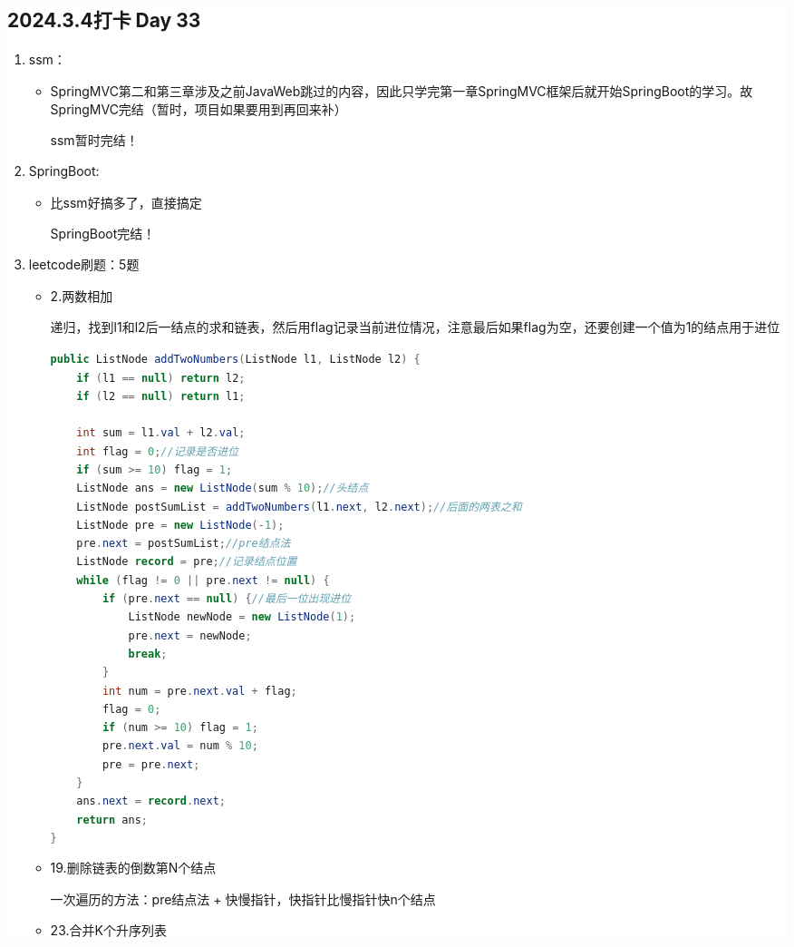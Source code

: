 


## 2024.3.4打卡 Day 33

1. ssm：

	- SpringMVC第二和第三章涉及之前JavaWeb跳过的内容，因此只学完第一章SpringMVC框架后就开始SpringBoot的学习。故SpringMVC完结（暂时，项目如果要用到再回来补）

		ssm暂时完结！

2. SpringBoot:

	- 比ssm好搞多了，直接搞定

		SpringBoot完结！

3. leetcode刷题：5题

	- 2.两数相加

		递归，找到l1和l2后一结点的求和链表，然后用flag记录当前进位情况，注意最后如果flag为空，还要创建一个值为1的结点用于进位

		```java
		public ListNode addTwoNumbers(ListNode l1, ListNode l2) {
		    if (l1 == null) return l2;
		    if (l2 == null) return l1;
		
		    int sum = l1.val + l2.val;
		    int flag = 0;//记录是否进位
		    if (sum >= 10) flag = 1;
		    ListNode ans = new ListNode(sum % 10);//头结点
		    ListNode postSumList = addTwoNumbers(l1.next, l2.next);//后面的两表之和
		    ListNode pre = new ListNode(-1);
		    pre.next = postSumList;//pre结点法
		    ListNode record = pre;//记录结点位置
		    while (flag != 0 || pre.next != null) {
		        if (pre.next == null) {//最后一位出现进位
		            ListNode newNode = new ListNode(1);
		            pre.next = newNode;
		            break;
		        }
		        int num = pre.next.val + flag;
		        flag = 0;
		        if (num >= 10) flag = 1;
		        pre.next.val = num % 10;
		        pre = pre.next;
		    }
		    ans.next = record.next;
		    return ans;
		}
		```

	- 19.删除链表的倒数第N个结点

		一次遍历的方法：pre结点法 + 快慢指针，快指针比慢指针快n个结点

	- 23.合并K个升序列表
